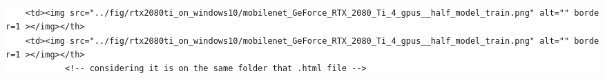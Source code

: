         <td><img src="../fig/rtx2080ti_on_windows10/mobilenet_GeForce_RTX_2080_Ti_4_gpus__half_model_train.png" alt="" border=1 ></img></th>
        <td><img src="../fig/rtx2080ti_on_windows10/mobilenet_GeForce_RTX_2080_Ti_4_gpus__half_model_train.png" alt="" border=1 ></img></th>
                <!-- considering it is on the same folder that .html file -->